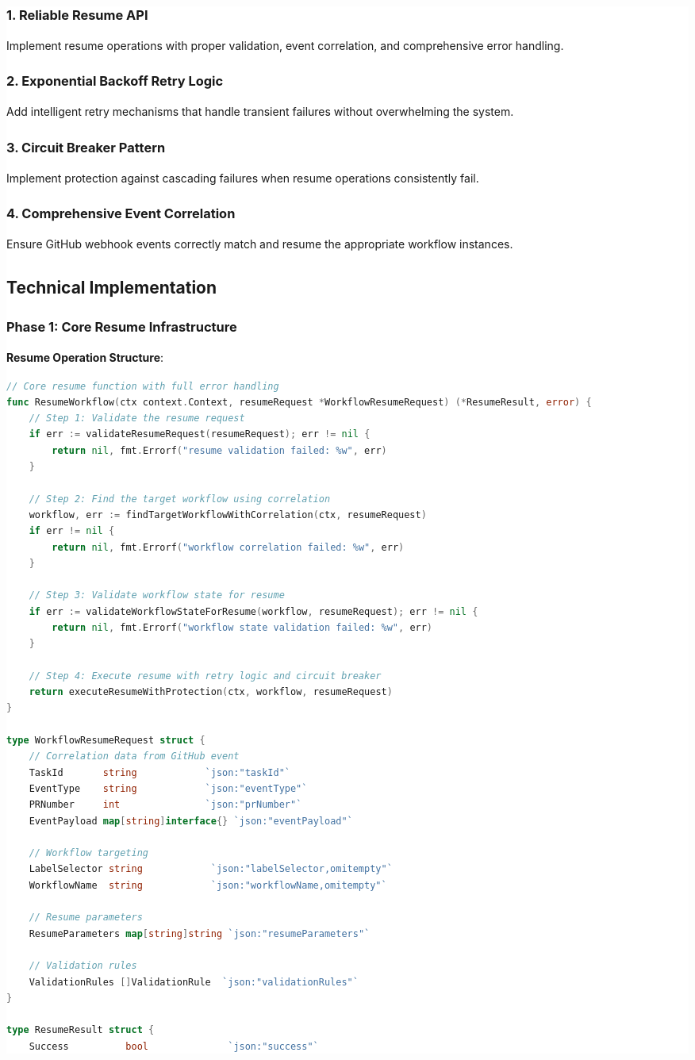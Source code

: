 ### 1. Reliable Resume API
Implement resume operations with proper validation, event correlation, and comprehensive error handling.

### 2. Exponential Backoff Retry Logic
Add intelligent retry mechanisms that handle transient failures without overwhelming the system.

### 3. Circuit Breaker Pattern
Implement protection against cascading failures when resume operations consistently fail.

### 4. Comprehensive Event Correlation
Ensure GitHub webhook events correctly match and resume the appropriate workflow instances.

## Technical Implementation

### Phase 1: Core Resume Infrastructure

**Resume Operation Structure**:
```go
// Core resume function with full error handling
func ResumeWorkflow(ctx context.Context, resumeRequest *WorkflowResumeRequest) (*ResumeResult, error) {
    // Step 1: Validate the resume request
    if err := validateResumeRequest(resumeRequest); err != nil {
        return nil, fmt.Errorf("resume validation failed: %w", err)
    }
    
    // Step 2: Find the target workflow using correlation
    workflow, err := findTargetWorkflowWithCorrelation(ctx, resumeRequest)
    if err != nil {
        return nil, fmt.Errorf("workflow correlation failed: %w", err)
    }
    
    // Step 3: Validate workflow state for resume
    if err := validateWorkflowStateForResume(workflow, resumeRequest); err != nil {
        return nil, fmt.Errorf("workflow state validation failed: %w", err)
    }
    
    // Step 4: Execute resume with retry logic and circuit breaker
    return executeResumeWithProtection(ctx, workflow, resumeRequest)
}

type WorkflowResumeRequest struct {
    // Correlation data from GitHub event
    TaskId       string            `json:"taskId"`
    EventType    string            `json:"eventType"`
    PRNumber     int               `json:"prNumber"`
    EventPayload map[string]interface{} `json:"eventPayload"`
    
    // Workflow targeting
    LabelSelector string            `json:"labelSelector,omitempty"`
    WorkflowName  string            `json:"workflowName,omitempty"`
    
    // Resume parameters
    ResumeParameters map[string]string `json:"resumeParameters"`
    
    // Validation rules
    ValidationRules []ValidationRule  `json:"validationRules"`
}

type ResumeResult struct {
    Success          bool              `json:"success"`
```